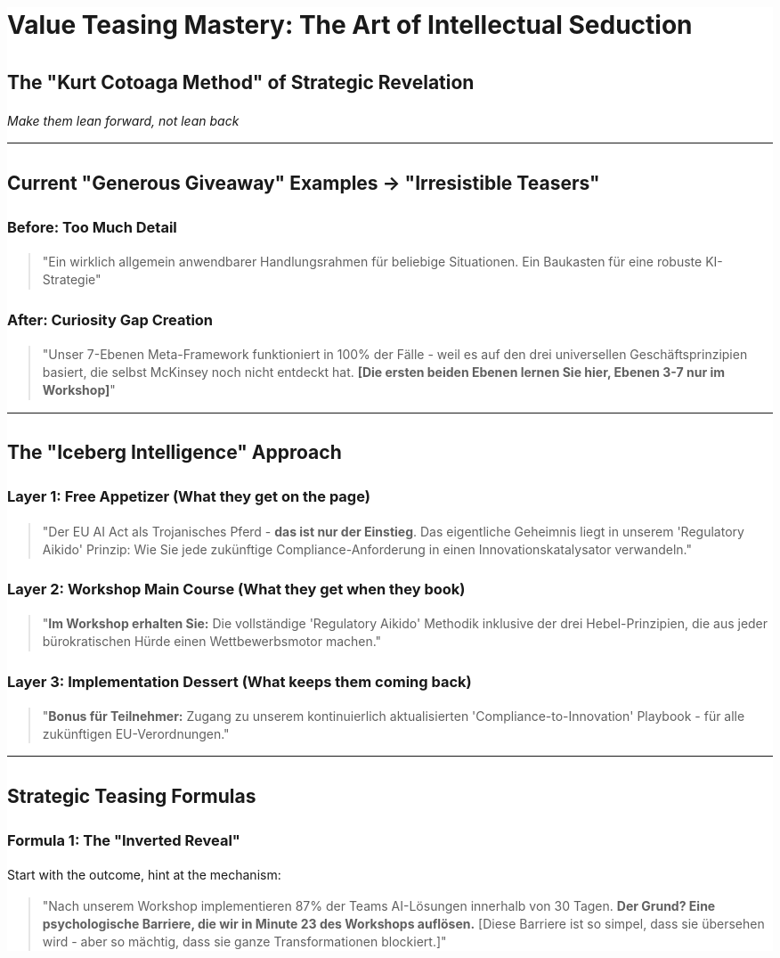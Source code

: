 # Value Teasing Mastery: The Art of Intellectual Seduction

## The "Kurt Cotoaga Method" of Strategic Revelation

*Make them lean forward, not lean back*

---

## Current "Generous Giveaway" Examples → "Irresistible Teasers"

### **Before:** Too Much Detail
> "Ein wirklich allgemein anwendbarer Handlungsrahmen für beliebige Situationen. Ein Baukasten für eine robuste KI-Strategie"

### **After:** Curiosity Gap Creation
> "Unser 7-Ebenen Meta-Framework funktioniert in 100% der Fälle - weil es auf den drei universellen Geschäftsprinzipien basiert, die selbst McKinsey noch nicht entdeckt hat. **[Die ersten beiden Ebenen lernen Sie hier, Ebenen 3-7 nur im Workshop]**"

---

## The "Iceberg Intelligence" Approach

### **Layer 1: Free Appetizer** (What they get on the page)
> "Der EU AI Act als Trojanisches Pferd - **das ist nur der Einstieg**. Das eigentliche Geheimnis liegt in unserem 'Regulatory Aikido' Prinzip: Wie Sie jede zukünftige Compliance-Anforderung in einen Innovationskatalysator verwandeln."

### **Layer 2: Workshop Main Course** (What they get when they book)
> "**Im Workshop erhalten Sie:** Die vollständige 'Regulatory Aikido' Methodik inklusive der drei Hebel-Prinzipien, die aus jeder bürokratischen Hürde einen Wettbewerbsmotor machen."

### **Layer 3: Implementation Dessert** (What keeps them coming back)
> "**Bonus für Teilnehmer:** Zugang zu unserem kontinuierlich aktualisierten 'Compliance-to-Innovation' Playbook - für alle zukünftigen EU-Verordnungen."

---

## Strategic Teasing Formulas

### **Formula 1: The "Inverted Reveal"**
Start with the outcome, hint at the mechanism:

> "Nach unserem Workshop implementieren 87% der Teams AI-Lösungen innerhalb von 30 Tagen. **Der Grund? Eine psychologische Barriere, die wir in Minute 23 des Workshops auflösen.** [Diese Barriere ist so simpel, dass sie übersehen wird - aber so mächtig, dass sie ganze Transformationen blockiert.]"
